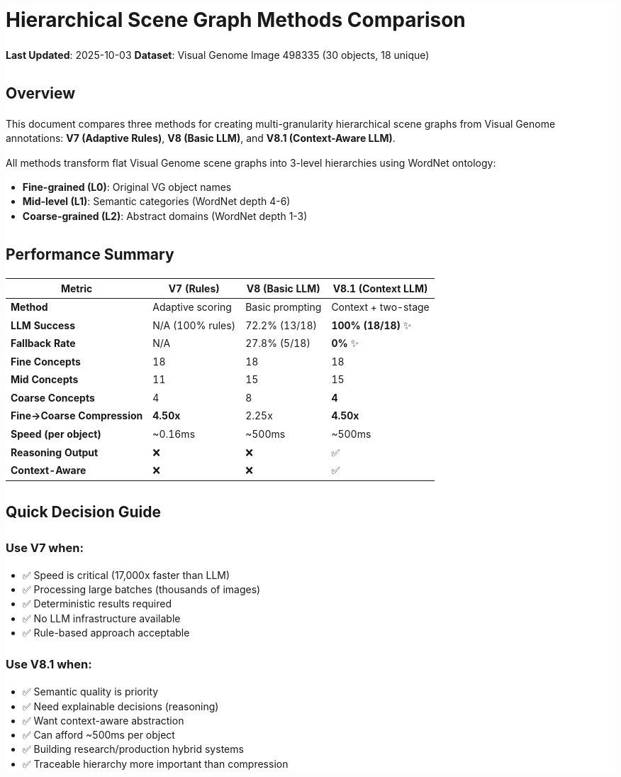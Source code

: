 # Hierarchical Scene Graph Methods Comparison

**Last Updated**: 2025-10-03
**Dataset**: Visual Genome Image 498335 (30 objects, 18 unique)

## Overview

This document compares three methods for creating multi-granularity hierarchical scene graphs from Visual Genome annotations: **V7 (Adaptive Rules)**, **V8 (Basic LLM)**, and **V8.1 (Context-Aware LLM)**.

All methods transform flat Visual Genome scene graphs into 3-level hierarchies using WordNet ontology:
- **Fine-grained (L0)**: Original VG object names
- **Mid-level (L1)**: Semantic categories (WordNet depth 4-6)
- **Coarse-grained (L2)**: Abstract domains (WordNet depth 1-3)

## Performance Summary

| Metric | V7 (Rules) | V8 (Basic LLM) | V8.1 (Context LLM) |
|--------|-----------|----------------|-------------------|
| **Method** | Adaptive scoring | Basic prompting | Context + two-stage |
| **LLM Success** | N/A (100% rules) | 72.2% (13/18) | **100% (18/18)** ✨ |
| **Fallback Rate** | N/A | 27.8% (5/18) | **0%** ✨ |
| **Fine Concepts** | 18 | 18 | 18 |
| **Mid Concepts** | 11 | 15 | 15 |
| **Coarse Concepts** | 4 | 8 | **4** |
| **Fine→Coarse Compression** | **4.50x** | 2.25x | **4.50x** |
| **Speed (per object)** | ~0.16ms | ~500ms | ~500ms |
| **Reasoning Output** | ❌ | ❌ | ✅ |
| **Context-Aware** | ❌ | ❌ | ✅ |

## Quick Decision Guide

### Use V7 when:
- ✅ Speed is critical (17,000x faster than LLM)
- ✅ Processing large batches (thousands of images)
- ✅ Deterministic results required
- ✅ No LLM infrastructure available
- ✅ Rule-based approach acceptable

### Use V8.1 when:
- ✅ Semantic quality is priority
- ✅ Need explainable decisions (reasoning)
- ✅ Want context-aware abstraction
- ✅ Can afford ~500ms per object
- ✅ Building research/production hybrid systems
- ✅ Traceable hierarchy more important than compression
